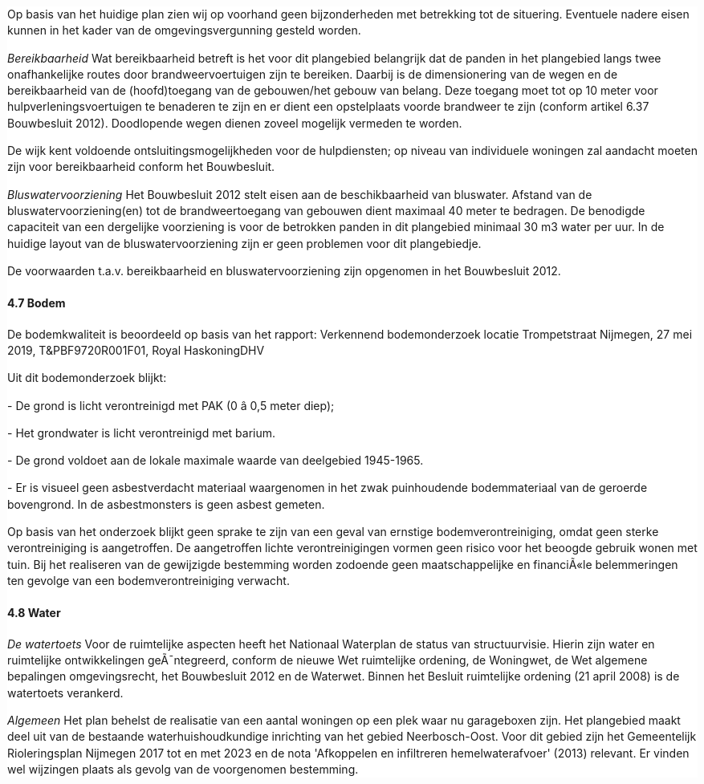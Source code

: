 Op basis van het huidige plan zien wij op voorhand geen bijzonderheden met betrekking tot de situering. Eventuele nadere eisen kunnen in het kader van de omgevingsvergunning gesteld worden.

*Bereikbaarheid* Wat bereikbaarheid betreft is het voor dit plangebied belangrijk dat de panden in het plangebied langs twee onafhankelijke routes door brandweervoertuigen zijn te bereiken. Daarbij is de dimensionering van de wegen en de bereikbaarheid van de (hoofd)toegang van de gebouwen/het gebouw van belang. Deze toegang moet tot op 10 meter voor hulpverleningsvoertuigen te benaderen te zijn en er dient een opstelplaats voorde brandweer te zijn (conform artikel 6\.37 Bouwbesluit 2012\). Doodlopende wegen dienen zoveel mogelijk vermeden te worden.

De wijk kent voldoende ontsluitingsmogelijkheden voor de hulpdiensten; op niveau van individuele woningen zal aandacht moeten zijn voor bereikbaarheid conform het Bouwbesluit.

*Bluswatervoorziening* Het Bouwbesluit 2012 stelt eisen aan de beschikbaarheid van bluswater. Afstand van de bluswatervoorziening(en) tot de brandweertoegang van gebouwen dient maximaal 40 meter te bedragen. De benodigde capaciteit van een dergelijke voorziening is voor de betrokken panden in dit plangebied minimaal 30 m3 water per uur. In de huidige layout van de bluswatervoorziening zijn er geen problemen voor dit plangebiedje.

De voorwaarden t.a.v. bereikbaarheid en bluswatervoorziening zijn opgenomen in het Bouwbesluit 2012\.

#### 4\.7 Bodem

De bodemkwaliteit is beoordeeld op basis van het rapport: Verkennend bodemonderzoek locatie Trompetstraat Nijmegen, 27 mei 2019, T\&PBF9720R001F01, Royal HaskoningDHV

Uit dit bodemonderzoek blijkt:

\- De grond is licht verontreinigd met PAK (0 â 0,5 meter diep);

\- Het grondwater is licht verontreinigd met barium.

\- De grond voldoet aan de lokale maximale waarde van deelgebied 1945\-1965\.

\- Er is visueel geen asbestverdacht materiaal waargenomen in het zwak puinhoudende bodemmateriaal van de geroerde bovengrond. In de asbestmonsters is geen asbest gemeten.

Op basis van het onderzoek blijkt geen sprake te zijn van een geval van ernstige bodemverontreiniging, omdat geen sterke verontreiniging is aangetroffen. De aangetroffen lichte verontreinigingen vormen geen risico voor het beoogde gebruik wonen met tuin. Bij het realiseren van de gewijzigde bestemming worden zodoende geen maatschappelijke en financiÃ«le belemmeringen ten gevolge van een bodemverontreiniging verwacht.

#### 4\.8 Water

*De watertoets* Voor de ruimtelijke aspecten heeft het Nationaal Waterplan de status van structuurvisie. Hierin zijn water en ruimtelijke ontwikkelingen geÃ¯ntegreerd, conform de nieuwe Wet ruimtelijke ordening, de Woningwet, de Wet algemene bepalingen omgevingsrecht, het Bouwbesluit 2012 en de Waterwet. Binnen het Besluit ruimtelijke ordening (21 april 2008\) is de watertoets verankerd.

*Algemeen* Het plan behelst de realisatie van een aantal woningen op een plek waar nu garageboxen zijn. Het plangebied maakt deel uit van de bestaande waterhuishoudkundige inrichting van het gebied Neerbosch\-Oost. Voor dit gebied zijn het Gemeentelijk Rioleringsplan Nijmegen 2017 tot en met 2023 en de nota 'Afkoppelen en infiltreren hemelwaterafvoer' (2013\) relevant. Er vinden wel wijzingen plaats als gevolg van de voorgenomen bestemming.
